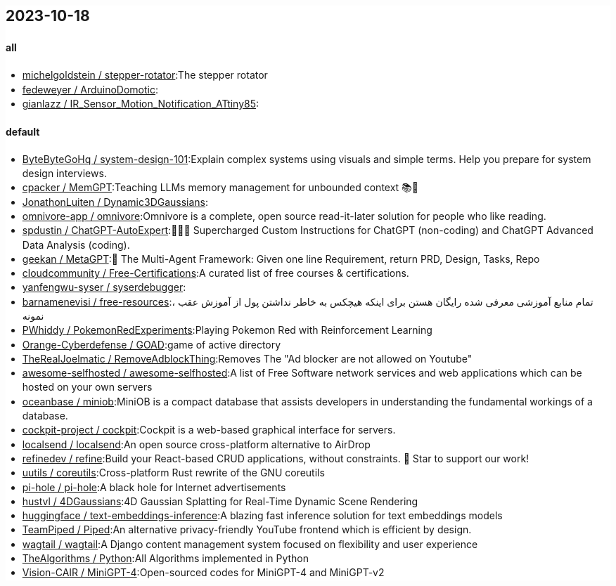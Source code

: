 ## 2023-10-18

#### all
* [michelgoldstein / stepper-rotator](https://github.com/michelgoldstein/stepper-rotator):The stepper rotator
* [fedeweyer / ArduinoDomotic](https://github.com/fedeweyer/ArduinoDomotic):
* [gianlazz / IR_Sensor_Motion_Notification_ATtiny85](https://github.com/gianlazz/IR_Sensor_Motion_Notification_ATtiny85):

#### default
* [ByteByteGoHq / system-design-101](https://github.com/ByteByteGoHq/system-design-101):Explain complex systems using visuals and simple terms. Help you prepare for system design interviews.
* [cpacker / MemGPT](https://github.com/cpacker/MemGPT):Teaching LLMs memory management for unbounded context 📚🦙
* [JonathonLuiten / Dynamic3DGaussians](https://github.com/JonathonLuiten/Dynamic3DGaussians):
* [omnivore-app / omnivore](https://github.com/omnivore-app/omnivore):Omnivore is a complete, open source read-it-later solution for people who like reading.
* [spdustin / ChatGPT-AutoExpert](https://github.com/spdustin/ChatGPT-AutoExpert):🚀🧠💬 Supercharged Custom Instructions for ChatGPT (non-coding) and ChatGPT Advanced Data Analysis (coding).
* [geekan / MetaGPT](https://github.com/geekan/MetaGPT):🌟 The Multi-Agent Framework: Given one line Requirement, return PRD, Design, Tasks, Repo
* [cloudcommunity / Free-Certifications](https://github.com/cloudcommunity/Free-Certifications):A curated list of free courses & certifications.
* [yanfengwu-syser / syserdebugger](https://github.com/yanfengwu-syser/syserdebugger):
* [barnamenevisi / free-resources](https://github.com/barnamenevisi/free-resources):، تمام منابع آموزشی معرفی شده رایگان هستن برای اینکه هیچکس به خاطر نداشتن پول از آموزش عقب نمونه
* [PWhiddy / PokemonRedExperiments](https://github.com/PWhiddy/PokemonRedExperiments):Playing Pokemon Red with Reinforcement Learning
* [Orange-Cyberdefense / GOAD](https://github.com/Orange-Cyberdefense/GOAD):game of active directory
* [TheRealJoelmatic / RemoveAdblockThing](https://github.com/TheRealJoelmatic/RemoveAdblockThing):Removes The "Ad blocker are not allowed on Youtube"
* [awesome-selfhosted / awesome-selfhosted](https://github.com/awesome-selfhosted/awesome-selfhosted):A list of Free Software network services and web applications which can be hosted on your own servers
* [oceanbase / miniob](https://github.com/oceanbase/miniob):MiniOB is a compact database that assists developers in understanding the fundamental workings of a database.
* [cockpit-project / cockpit](https://github.com/cockpit-project/cockpit):Cockpit is a web-based graphical interface for servers.
* [localsend / localsend](https://github.com/localsend/localsend):An open source cross-platform alternative to AirDrop
* [refinedev / refine](https://github.com/refinedev/refine):Build your React-based CRUD applications, without constraints. 🌟 Star to support our work!
* [uutils / coreutils](https://github.com/uutils/coreutils):Cross-platform Rust rewrite of the GNU coreutils
* [pi-hole / pi-hole](https://github.com/pi-hole/pi-hole):A black hole for Internet advertisements
* [hustvl / 4DGaussians](https://github.com/hustvl/4DGaussians):4D Gaussian Splatting for Real-Time Dynamic Scene Rendering
* [huggingface / text-embeddings-inference](https://github.com/huggingface/text-embeddings-inference):A blazing fast inference solution for text embeddings models
* [TeamPiped / Piped](https://github.com/TeamPiped/Piped):An alternative privacy-friendly YouTube frontend which is efficient by design.
* [wagtail / wagtail](https://github.com/wagtail/wagtail):A Django content management system focused on flexibility and user experience
* [TheAlgorithms / Python](https://github.com/TheAlgorithms/Python):All Algorithms implemented in Python
* [Vision-CAIR / MiniGPT-4](https://github.com/Vision-CAIR/MiniGPT-4):Open-sourced codes for MiniGPT-4 and MiniGPT-v2
